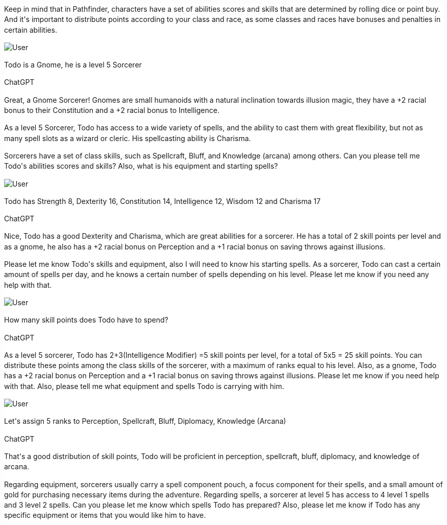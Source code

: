 Keep in mind that in Pathfinder, characters have a set of abilities scores and skills that are determined by rolling dice or point buy. And it's important to distribute points according to your class and race, as some classes and races have bonuses and penalties in certain abilities.

![User](https://lh3.googleusercontent.com/a/AItbvmnjE96Ga280F2qILHkDfK6keQ-k4adlVambvRI9=s96-c)

Todo is a Gnome, he is a level 5 Sorcerer

ChatGPT

Great, a Gnome Sorcerer! Gnomes are small humanoids with a natural inclination towards illusion magic, they have a +2 racial bonus to their Constitution and a +2 racial bonus to Intelligence.

As a level 5 Sorcerer, Todo has access to a wide variety of spells, and the ability to cast them with great flexibility, but not as many spell slots as a wizard or cleric. His spellcasting ability is Charisma.

Sorcerers have a set of class skills, such as Spellcraft, Bluff, and Knowledge (arcana) among others. Can you please tell me Todo's abilities scores and skills? Also, what is his equipment and starting spells?

![User](https://lh3.googleusercontent.com/a/AItbvmnjE96Ga280F2qILHkDfK6keQ-k4adlVambvRI9=s96-c)

Todo has Strength 8, Dexterity 16, Constitution 14, Intelligence 12, Wisdom 12 and Charisma 17

ChatGPT

Nice, Todo has a good Dexterity and Charisma, which are great abilities for a sorcerer. He has a total of 2 skill points per level and as a gnome, he also has a +2 racial bonus on Perception and a +1 racial bonus on saving throws against illusions.

Please let me know Todo's skills and equipment, also I will need to know his starting spells. As a sorcerer, Todo can cast a certain amount of spells per day, and he knows a certain number of spells depending on his level. Please let me know if you need any help with that.

![User](https://lh3.googleusercontent.com/a/AItbvmnjE96Ga280F2qILHkDfK6keQ-k4adlVambvRI9=s96-c)

How many skill points does Todo have to spend?

ChatGPT

As a level 5 sorcerer, Todo has 2+3(Intelligence Modifier) =5 skill points per level, for a total of 5x5 = 25 skill points. You can distribute these points among the class skills of the sorcerer, with a maximum of ranks equal to his level. Also, as a gnome, Todo has a +2 racial bonus on Perception and a +1 racial bonus on saving throws against illusions. Please let me know if you need help with that. Also, please tell me what equipment and spells Todo is carrying with him.

![User](https://lh3.googleusercontent.com/a/AItbvmnjE96Ga280F2qILHkDfK6keQ-k4adlVambvRI9=s96-c)

Let's assign 5 ranks to Perception, Spellcraft, Bluff, Diplomacy, Knowledge (Arcana)

ChatGPT

That's a good distribution of skill points, Todo will be proficient in perception, spellcraft, bluff, diplomacy, and knowledge of arcana.

Regarding equipment, sorcerers usually carry a spell component pouch, a focus component for their spells, and a small amount of gold for purchasing necessary items during the adventure. Regarding spells, a sorcerer at level 5 has access to 4 level 1 spells and 3 level 2 spells. Can you please let me know which spells Todo has prepared? Also, please let me know if Todo has any specific equipment or items that you would like him to have.
